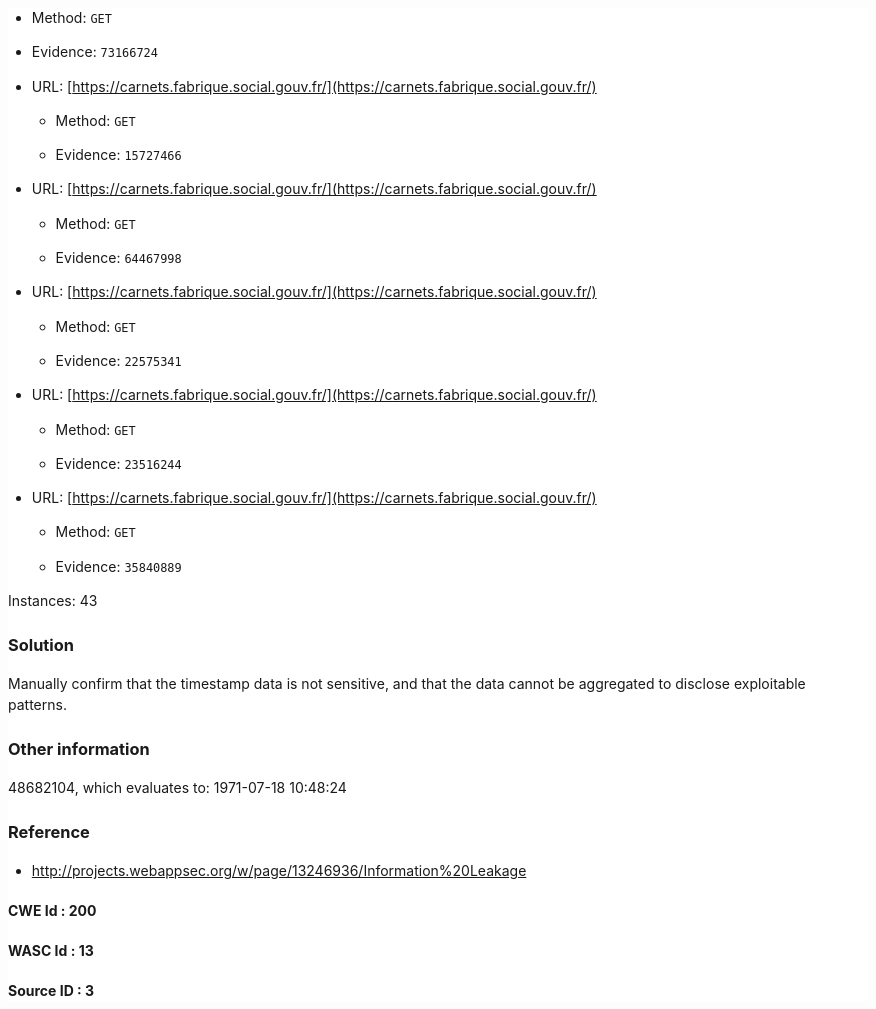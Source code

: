   
  * Method: `GET`
  
  
  * Evidence: `73166724`
  
  
  
  
* URL: [https://carnets.fabrique.social.gouv.fr/](https://carnets.fabrique.social.gouv.fr/)
  
  
  * Method: `GET`
  
  
  * Evidence: `15727466`
  
  
  
  
* URL: [https://carnets.fabrique.social.gouv.fr/](https://carnets.fabrique.social.gouv.fr/)
  
  
  * Method: `GET`
  
  
  * Evidence: `64467998`
  
  
  
  
* URL: [https://carnets.fabrique.social.gouv.fr/](https://carnets.fabrique.social.gouv.fr/)
  
  
  * Method: `GET`
  
  
  * Evidence: `22575341`
  
  
  
  
* URL: [https://carnets.fabrique.social.gouv.fr/](https://carnets.fabrique.social.gouv.fr/)
  
  
  * Method: `GET`
  
  
  * Evidence: `23516244`
  
  
  
  
* URL: [https://carnets.fabrique.social.gouv.fr/](https://carnets.fabrique.social.gouv.fr/)
  
  
  * Method: `GET`
  
  
  * Evidence: `35840889`
  
  
  
  
Instances: 43
  
### Solution
<p>Manually confirm that the timestamp data is not sensitive, and that the data cannot be aggregated to disclose exploitable patterns.</p>
  
### Other information
<p>48682104, which evaluates to: 1971-07-18 10:48:24</p>
  
### Reference
* http://projects.webappsec.org/w/page/13246936/Information%20Leakage

  
#### CWE Id : 200
  
#### WASC Id : 13
  
#### Source ID : 3

